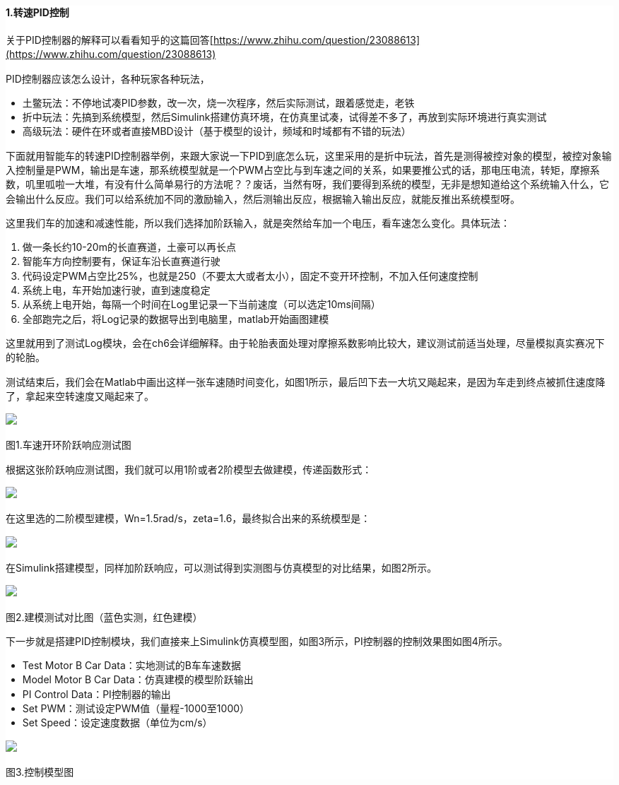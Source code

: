 #### 1.转速PID控制

关于PID控制器的解释可以看看知乎的这篇回答[https://www.zhihu.com/question/23088613](https://www.zhihu.com/question/23088613)

PID控制器应该怎么设计，各种玩家各种玩法，

* 土鳖玩法：不停地试凑PID参数，改一次，烧一次程序，然后实际测试，跟着感觉走，老铁
* 折中玩法：先搞到系统模型，然后Simulink搭建仿真环境，在仿真里试凑，试得差不多了，再放到实际环境进行真实测试
* 高级玩法：硬件在环或者直接MBD设计（基于模型的设计，频域和时域都有不错的玩法）

下面就用智能车的转速PID控制器举例，来跟大家说一下PID到底怎么玩，这里采用的是折中玩法，首先是测得被控对象的模型，被控对象输入控制量是PWM，输出是车速，那系统模型就是一个PWM占空比与到车速之间的关系，如果要推公式的话，那电压电流，转矩，摩擦系数，叽里呱啦一大堆，有没有什么简单易行的方法呢？？废话，当然有呀，我们要得到系统的模型，无非是想知道给这个系统输入什么，它会输出什么反应。我们可以给系统加不同的激励输入，然后测输出反应，根据输入输出反应，就能反推出系统模型呀。

这里我们车的加速和减速性能，所以我们选择加阶跃输入，就是突然给车加一个电压，看车速怎么变化。具体玩法：

1. 做一条长约10-20m的长直赛道，土豪可以再长点
2. 智能车方向控制要有，保证车沿长直赛道行驶
3. 代码设定PWM占空比25%，也就是250（不要太大或者太小），固定不变开环控制，不加入任何速度控制
4. 系统上电，车开始加速行驶，直到速度稳定
5. 从系统上电开始，每隔一个时间在Log里记录一下当前速度（可以选定10ms间隔）
6. 全部跑完之后，将Log记录的数据导出到电脑里，matlab开始画图建模

这里就用到了测试Log模块，会在ch6会详细解释。由于轮胎表面处理对摩擦系数影响比较大，建议测试前适当处理，尽量模拟真实赛况下的轮胎。

测试结束后，我们会在Matlab中画出这样一张车速随时间变化，如图1所示，最后凹下去一大坑又飚起来，是因为车走到终点被抓住速度降了，拿起来空转速度又飚起来了。

![](./assets/EmbeddedSystem_S5_P0.png)

图1.车速开环阶跃响应测试图

根据这张阶跃响应测试图，我们就可以用1阶或者2阶模型去做建模，传递函数形式：

![](./assets/EmbeddedSystem_S5_P1.png)

在这里选的二阶模型建模，Wn=1.5rad/s，zeta=1.6，最终拟合出来的系统模型是：

![](./assets/EmbeddedSystem_S5_P2.png)

在Simulink搭建模型，同样加阶跃响应，可以测试得到实测图与仿真模型的对比结果，如图2所示。

![](./assets/EmbeddedSystem_S5_P3.png)

图2.建模测试对比图（蓝色实测，红色建模）

下一步就是搭建PID控制模块，我们直接来上Simulink仿真模型图，如图3所示，PI控制器的控制效果图如图4所示。

* Test Motor B Car Data：实地测试的B车车速数据
* Model Motor B Car Data：仿真建模的模型阶跃输出
* PI Control Data：PI控制器的输出
* Set PWM：测试设定PWM值（量程-1000至1000）
* Set Speed：设定速度数据（单位为cm/s）

![](./assets/EmbeddedSystem_S5_P4.png)

图3.控制模型图
